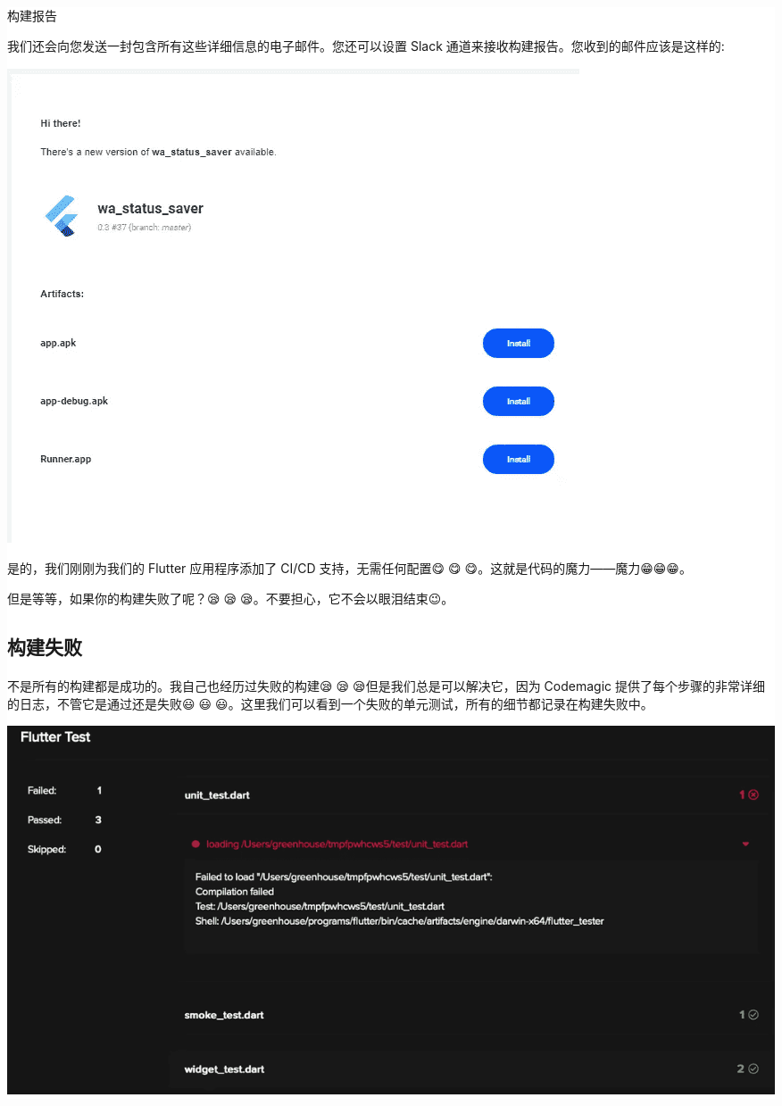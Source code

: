 构建报告

我们还会向您发送一封包含所有这些详细信息的电子邮件。您还可以设置 Slack 通道来接收构建报告。您收到的邮件应该是这样的:

![](img/b31feccd89ba7d4e6d91bab22d407c14.png)

是的，我们刚刚为我们的 Flutter 应用程序添加了 CI/CD 支持，无需任何配置😋 😋 😋。这就是代码的魔力——魔力😁😁😁。

但是等等，如果你的构建失败了呢？😪 😪 😪。不要担心，它不会以眼泪结束😉。

## 构建失败

不是所有的构建都是成功的。我自己也经历过失败的构建😪 😪 😪但是我们总是可以解决它，因为 Codemagic 提供了每个步骤的非常详细的日志，不管它是通过还是失败😃 😃 😃。这里我们可以看到一个失败的单元测试，所有的细节都记录在构建失败中。

![](img/593f4247bfbee3f51027845576132d95.png)
